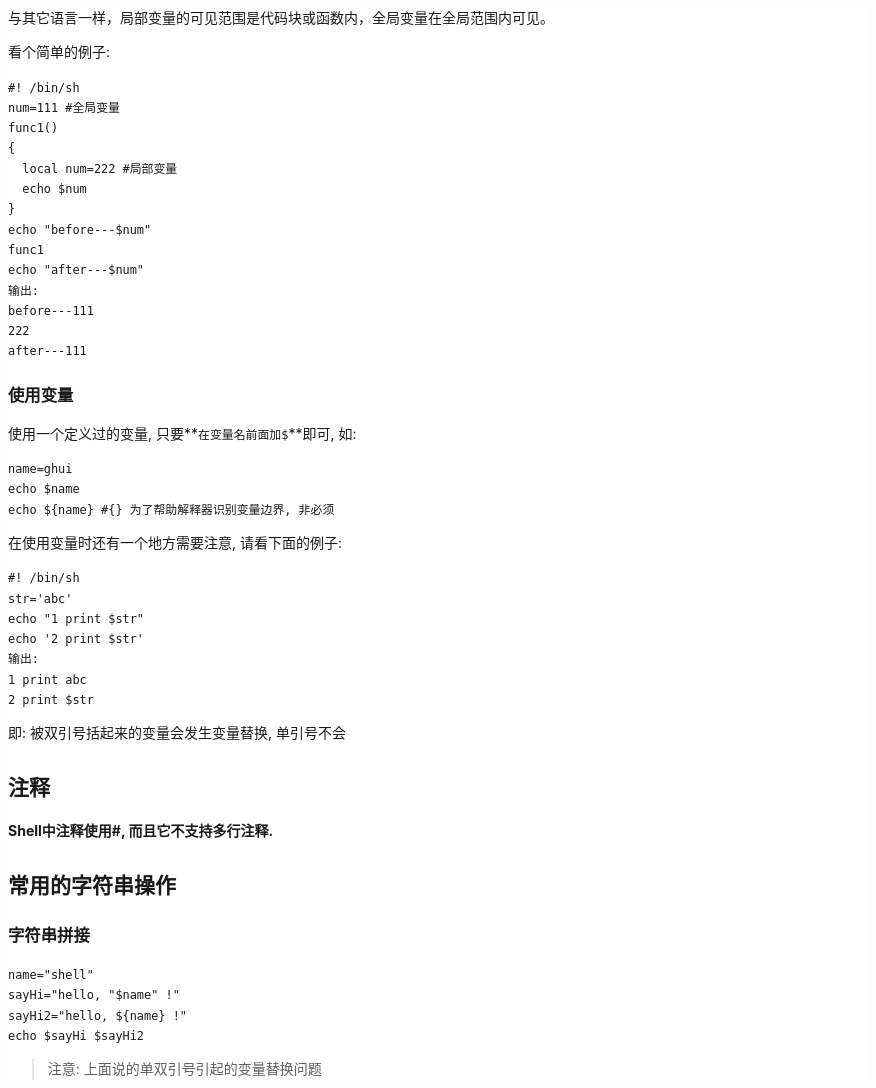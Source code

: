 与其它语言一样，局部变量的可见范围是代码块或函数内，全局变量在全局范围内可见。

看个简单的例子:
```
#! /bin/sh
num=111 #全局变量
func1()
{
  local num=222 #局部变量
  echo $num
}
echo "before---$num"
func1
echo "after---$num"
输出:
before---111
222
after---111
```
### **使用变量**
使用一个定义过的变量, 只要**`在变量名前面加$`**即可, 如:
```
name=ghui
echo $name
echo ${name} #{} 为了帮助解释器识别变量边界, 非必须
```
在使用变量时还有一个地方需要注意, 请看下面的例子:
```
#! /bin/sh
str='abc'
echo "1 print $str"
echo '2 print $str'
输出:
1 print abc
2 print $str
```
即: 被双引号括起来的变量会发生变量替换, 单引号不会

## **注释**

**Shell中注释使用#, 而且它不支持多行注释.**

## **常用的字符串操作**

### 字符串拼接
```
name="shell"
sayHi="hello, "$name" !"
sayHi2="hello, ${name} !"
echo $sayHi $sayHi2
```
>注意: 上面说的单双引号引起的变量替换问题
